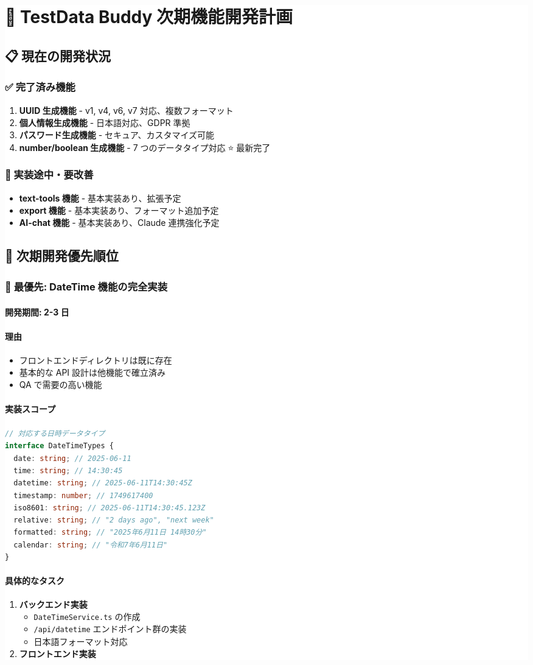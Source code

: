 # 🚀 TestData Buddy 次期機能開発計画

## 📋 現在の開発状況

### ✅ 完了済み機能

1. **UUID 生成機能** - v1, v4, v6, v7 対応、複数フォーマット
2. **個人情報生成機能** - 日本語対応、GDPR 準拠
3. **パスワード生成機能** - セキュア、カスタマイズ可能
4. **number/boolean 生成機能** - 7 つのデータタイプ対応 ⭐ 最新完了

### 🔄 実装途中・要改善

- **text-tools 機能** - 基本実装あり、拡張予定
- **export 機能** - 基本実装あり、フォーマット追加予定
- **AI-chat 機能** - 基本実装あり、Claude 連携強化予定

## 🎯 次期開発優先順位

### 🥇 **最優先: DateTime 機能の完全実装**

#### 開発期間: 2-3 日

#### 理由

- フロントエンドディレクトリは既に存在
- 基本的な API 設計は他機能で確立済み
- QA で需要の高い機能

#### 実装スコープ

```typescript
// 対応する日時データタイプ
interface DateTimeTypes {
  date: string; // 2025-06-11
  time: string; // 14:30:45
  datetime: string; // 2025-06-11T14:30:45Z
  timestamp: number; // 1749617400
  iso8601: string; // 2025-06-11T14:30:45.123Z
  relative: string; // "2 days ago", "next week"
  formatted: string; // "2025年6月11日 14時30分"
  calendar: string; // "令和7年6月11日"
}
```

#### 具体的なタスク

1. **バックエンド実装**
   - `DateTimeService.ts` の作成
   - `/api/datetime` エンドポイント群の実装
   - 日本語フォーマット対応
2. **フロントエンド実装**
